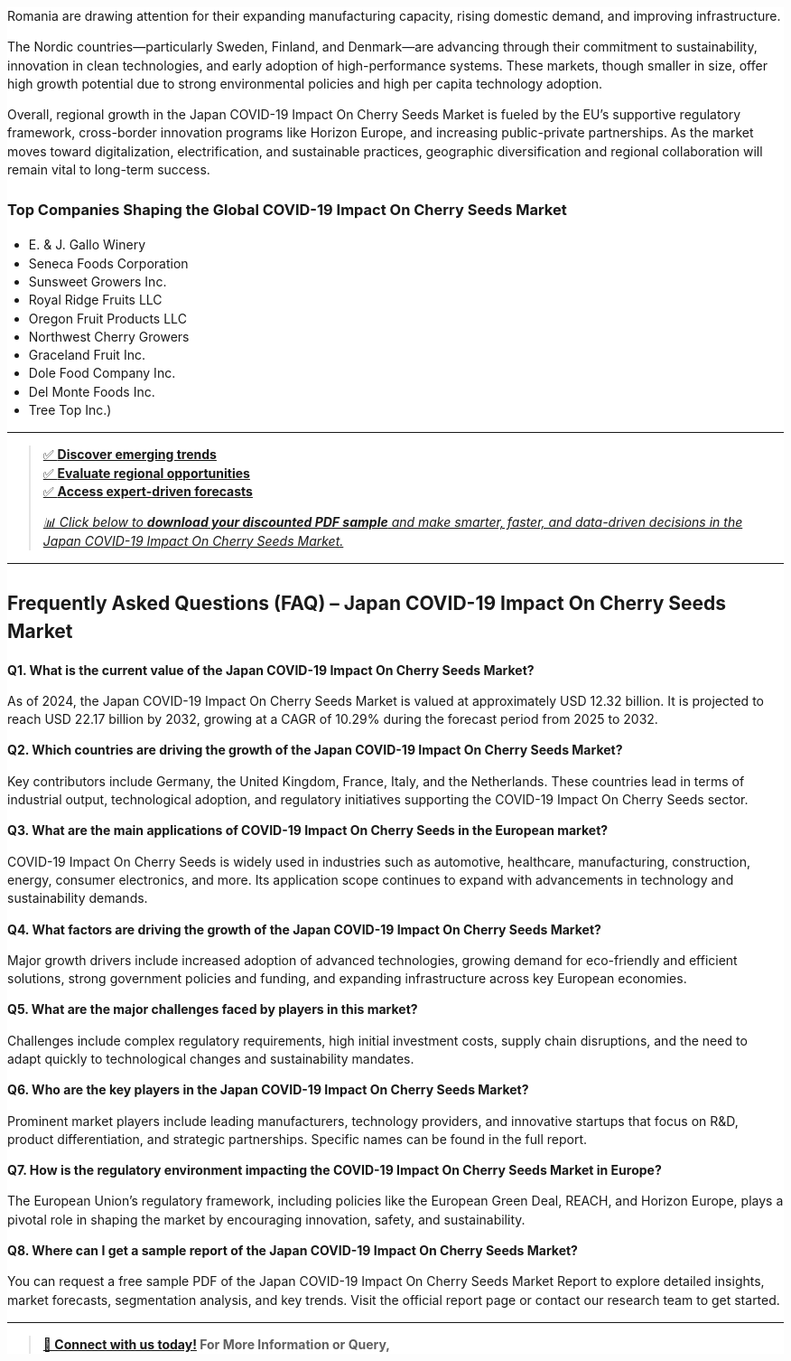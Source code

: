 Romania are drawing attention for their expanding manufacturing capacity, rising domestic demand, and improving infrastructure.</p><p>The Nordic countries&mdash;particularly Sweden, Finland, and Denmark&mdash;are advancing through their commitment to sustainability, innovation in clean technologies, and early adoption of high-performance systems. These markets, though smaller in size, offer high growth potential due to strong environmental policies and high per capita technology adoption.</p><p>Overall, regional growth in the Japan COVID-19 Impact On Cherry Seeds Market is fueled by the EU&rsquo;s supportive regulatory framework, cross-border innovation programs like Horizon Europe, and increasing public-private partnerships. As the market moves toward digitalization, electrification, and sustainable practices, geographic diversification and regional collaboration will remain vital to long-term success.</p><p><h3>Top Companies Shaping the Global COVID-19 Impact On Cherry Seeds Market </h3><ul><li>E. & J. Gallo Winery</li><li>Seneca Foods Corporation</li><li>Sunsweet Growers Inc.</li><li>Royal Ridge Fruits LLC</li><li>Oregon Fruit Products LLC</li><li>Northwest Cherry Growers</li><li>Graceland Fruit Inc.</li><li>Dole Food Company Inc.</li><li>Del Monte Foods Inc.</li><li>Tree Top Inc.)</li></ul></p><hr /><blockquote><p><a href="https://www.marketresearchintellect.com/ask-for-discount/?rid=904229&amp;amp;utm_source=Github-JP&amp;amp;utm_medium=832">✅ <strong data-start="617" data-end="645">Discover emerging trends</strong></a><br data-start="645" data-end="648" /><a href="https://www.marketresearchintellect.com/ask-for-discount/?rid=904229&amp;amp;utm_source=Github-JP&amp;amp;utm_medium=832"> ✅ <strong data-start="650" data-end="685">Evaluate regional opportunities</strong></a><br data-start="685" data-end="688" /><a href="https://www.marketresearchintellect.com/ask-for-discount/?rid=904229&amp;amp;utm_source=Github-JP&amp;amp;utm_medium=832"> ✅ <strong data-start="690" data-end="724">Access expert-driven forecasts</strong></a></p><p class="" data-start="728" data-end="864"><em><a href="https://www.marketresearchintellect.com/ask-for-discount/?rid=904229&amp;amp;utm_source=Github-JP&amp;amp;utm_medium=832">📊 Click below to <strong data-start="746" data-end="785">download your discounted PDF sample</strong> and make smarter, faster, and data-driven decisions in the Japan COVID-19 Impact On Cherry Seeds Market.</a></em></p></blockquote><hr /><h2>Frequently Asked Questions (FAQ) &ndash; Japan COVID-19 Impact On Cherry Seeds Market</h2><p><strong>Q1. What is the current value of the Japan COVID-19 Impact On Cherry Seeds Market?</strong></p><p>As of 2024, the Japan COVID-19 Impact On Cherry Seeds Market is valued at approximately USD 12.32 billion. It is projected to reach USD 22.17 billion by 2032, growing at a CAGR of 10.29% during the forecast period from 2025 to 2032.</p><p><strong>Q2. Which countries are driving the growth of the Japan COVID-19 Impact On Cherry Seeds Market?</strong></p><p>Key contributors include Germany, the United Kingdom, France, Italy, and the Netherlands. These countries lead in terms of industrial output, technological adoption, and regulatory initiatives supporting the COVID-19 Impact On Cherry Seeds sector.</p><p><strong>Q3. What are the main applications of COVID-19 Impact On Cherry Seeds in the European market?</strong></p><p>COVID-19 Impact On Cherry Seeds is widely used in industries such as automotive, healthcare, manufacturing, construction, energy, consumer electronics, and more. Its application scope continues to expand with advancements in technology and sustainability demands.</p><p><strong>Q4. What factors are driving the growth of the Japan COVID-19 Impact On Cherry Seeds Market?</strong></p><p>Major growth drivers include increased adoption of advanced technologies, growing demand for eco-friendly and efficient solutions, strong government policies and funding, and expanding infrastructure across key European economies.</p><p><strong>Q5. What are the major challenges faced by players in this market?</strong></p><p>Challenges include complex regulatory requirements, high initial investment costs, supply chain disruptions, and the need to adapt quickly to technological changes and sustainability mandates.</p><p><strong>Q6. Who are the key players in the Japan COVID-19 Impact On Cherry Seeds Market?</strong></p><p>Prominent market players include leading manufacturers, technology providers, and innovative startups that focus on R&amp;D, product differentiation, and strategic partnerships. Specific names can be found in the full report.</p><p><strong>Q7. How is the regulatory environment impacting the COVID-19 Impact On Cherry Seeds Market in Europe?</strong></p><p>The European Union&rsquo;s regulatory framework, including policies like the European Green Deal, REACH, and Horizon Europe, plays a pivotal role in shaping the market by encouraging innovation, safety, and sustainability.</p><p><strong>Q8. Where can I get a sample report of the Japan COVID-19 Impact On Cherry Seeds Market?</strong></p><p>You can request a free sample PDF of the Japan COVID-19 Impact On Cherry Seeds Market Report to explore detailed insights, market forecasts, segmentation analysis, and key trends. Visit the official report page or contact our research team to get started.</p><hr /><blockquote><p><span class="font-[700]"><strong><a href="https://www.marketresearchintellect.com/product/global-covid-19-impact-on-cherry-seeds-market/?utm_source=Linkedin&utm_medium=832">📩 Connect with us today!</a> For More Information or Query,